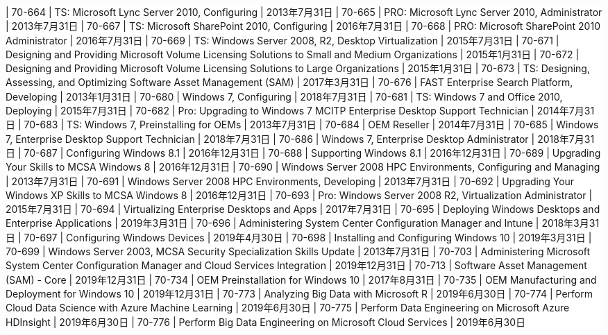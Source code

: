 | 70-664 | TS: Microsoft Lync Server 2010, Configuring | 2013年7月31日
| 70-665 | PRO: Microsoft Lync Server 2010, Administrator | 2013年7月31日
| 70-667 | TS: Microsoft SharePoint 2010, Configuring | 2016年7月31日
| 70-668 | PRO: Microsoft SharePoint 2010 Administrator | 2016年7月31日
| 70-669 | TS: Windows Server 2008, R2, Desktop Virtualization | 2015年7月31日
| 70-671 | Designing and Providing Microsoft Volume Licensing Solutions to Small and Medium Organizations | 2015年1月31日
| 70-672 | Designing and Providing Microsoft Volume Licensing Solutions to Large Organizations | 2015年1月31日
| 70-673 | TS: Designing, Assessing, and Optimizing Software Asset Management (SAM) | 2017年3月31日
| 70-676 | FAST Enterprise Search Platform, Developing | 2013年1月31日
| 70-680 | Windows 7, Configuring | 2018年7月31日
| 70-681 | TS: Windows 7 and Office 2010, Deploying | 2015年7月31日
| 70-682 | Pro: Upgrading to Windows 7 MCITP Enterprise Desktop Support Technician | 2014年7月31日
| 70-683 | TS: Windows 7, Preinstalling for OEMs | 2013年7月31日
| 70-684 | OEM Reseller | 2014年7月31日
| 70-685 | Windows 7, Enterprise Desktop Support Technician | 2018年7月31日
| 70-686 | Windows 7, Enterprise Desktop Administrator | 2018年7月31日
| 70-687 | Configuring Windows 8.1 | 2016年12月31日
| 70-688 | Supporting Windows 8.1 | 2016年12月31日
| 70-689 | Upgrading Your Skills to MCSA Windows 8 | 2016年12月31日
| 70-690 | Windows Server 2008 HPC Environments, Configuring and Managing | 2013年7月31日
| 70-691 | Windows Server 2008 HPC Environments, Developing | 2013年7月31日
| 70-692 | Upgrading Your Windows XP Skills to MCSA Windows 8 | 2016年12月31日
| 70-693 | Pro: Windows Server 2008 R2, Virtualization Administrator | 2015年7月31日
| 70-694 | Virtualizing Enterprise Desktops and Apps | 2017年7月31日
| 70-695 | Deploying Windows Desktops and Enterprise Applications | 2019年3月31日
| 70-696 | Administering System Center Configuration Manager and Intune |  2018年3月31日
| 70-697 | Configuring Windows Devices |  2019年4月30日
| 70-698 | Installing and Configuring Windows 10 | 2019年3月31日
| 70-699 | Windows Server 2003, MCSA Security Specialization Skills Update | 2013年7月31日
| 70-703 | Administering Microsoft System Center Configuration Manager and Cloud Services Integration | 2019年12月31日
| 70-713 | Software Asset Management (SAM) - Core | 2019年12月31日
| 70-734 | OEM Preinstallation for Windows 10 | 2017年8月31日
| 70-735 | OEM Manufacturing and Deployment for Windows 10 | 2019年12月31日
| 70-773 | Analyzing Big Data with Microsoft R | 2019年6月30日
| 70-774 | Perform Cloud Data Science with Azure Machine Learning | 2019年6月30日
| 70-775 | Perform Data Engineering on Microsoft Azure HDInsight | 2019年6月30日
| 70-776 | Perform Big Data Engineering on Microsoft Cloud Services | 2019年6月30日